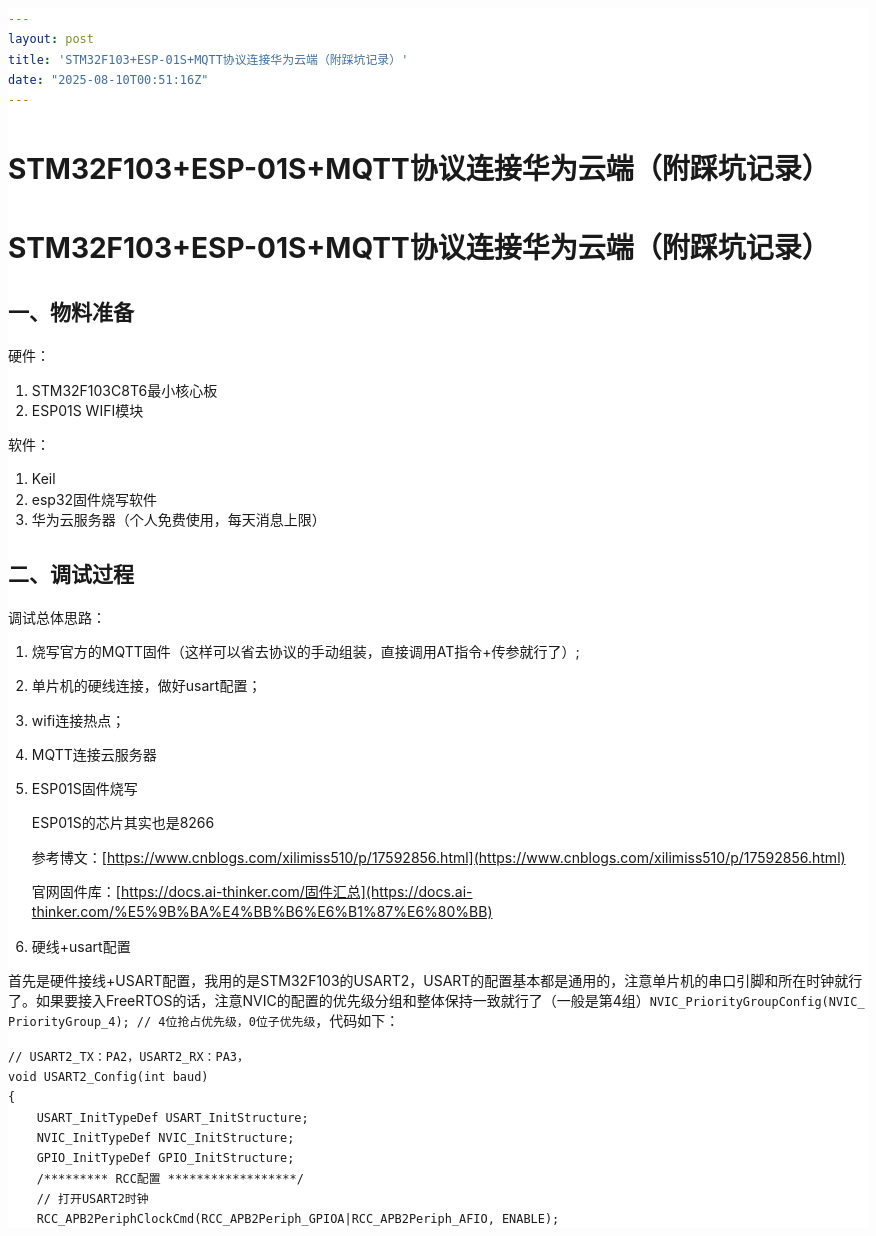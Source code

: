 ```yaml
---
layout: post
title: 'STM32F103+ESP-01S+MQTT协议连接华为云端（附踩坑记录）'
date: "2025-08-10T00:51:16Z"
---
```

STM32F103+ESP-01S+MQTT协议连接华为云端（附踩坑记录）
=====================================

STM32F103+ESP-01S+MQTT协议连接华为云端（附踩坑记录）
=====================================

一、物料准备
------

硬件：

1.  STM32F103C8T6最小核心板
2.  ESP01S WIFI模块

软件：

1.  Keil
2.  esp32固件烧写软件
3.  华为云服务器（个人免费使用，每天消息上限）

二、调试过程
------

调试总体思路：

1.  烧写官方的MQTT固件（这样可以省去协议的手动组装，直接调用AT指令+传参就行了）;
    
2.  单片机的硬线连接，做好usart配置；
    
3.  wifi连接热点；
    
4.  MQTT连接云服务器
    
5.  ESP01S固件烧写
    
    ESP01S的芯片其实也是8266
    
    参考博文：[https://www.cnblogs.com/xilimiss510/p/17592856.html](https://www.cnblogs.com/xilimiss510/p/17592856.html)
    
    官网固件库：[https://docs.ai-thinker.com/固件汇总](https://docs.ai-thinker.com/%E5%9B%BA%E4%BB%B6%E6%B1%87%E6%80%BB)
    
6.  硬线+usart配置
    

首先是硬件接线+USART配置，我用的是STM32F103的USART2，USART的配置基本都是通用的，注意单片机的串口引脚和所在时钟就行了。如果要接入FreeRTOS的话，注意NVIC的配置的优先级分组和整体保持一致就行了（一般是第4组）`NVIC_PriorityGroupConfig(NVIC_PriorityGroup_4); // 4位抢占优先级，0位子优先级`，代码如下：

    // USART2_TX：PA2，USART2_RX：PA3，
    void USART2_Config(int baud)
    {
    	USART_InitTypeDef USART_InitStructure;
    	NVIC_InitTypeDef NVIC_InitStructure;
    	GPIO_InitTypeDef GPIO_InitStructure;
    	/********* RCC配置 ******************/
    	// 打开USART2时钟
    	RCC_APB2PeriphClockCmd(RCC_APB2Periph_GPIOA|RCC_APB2Periph_AFIO, ENABLE);
    
